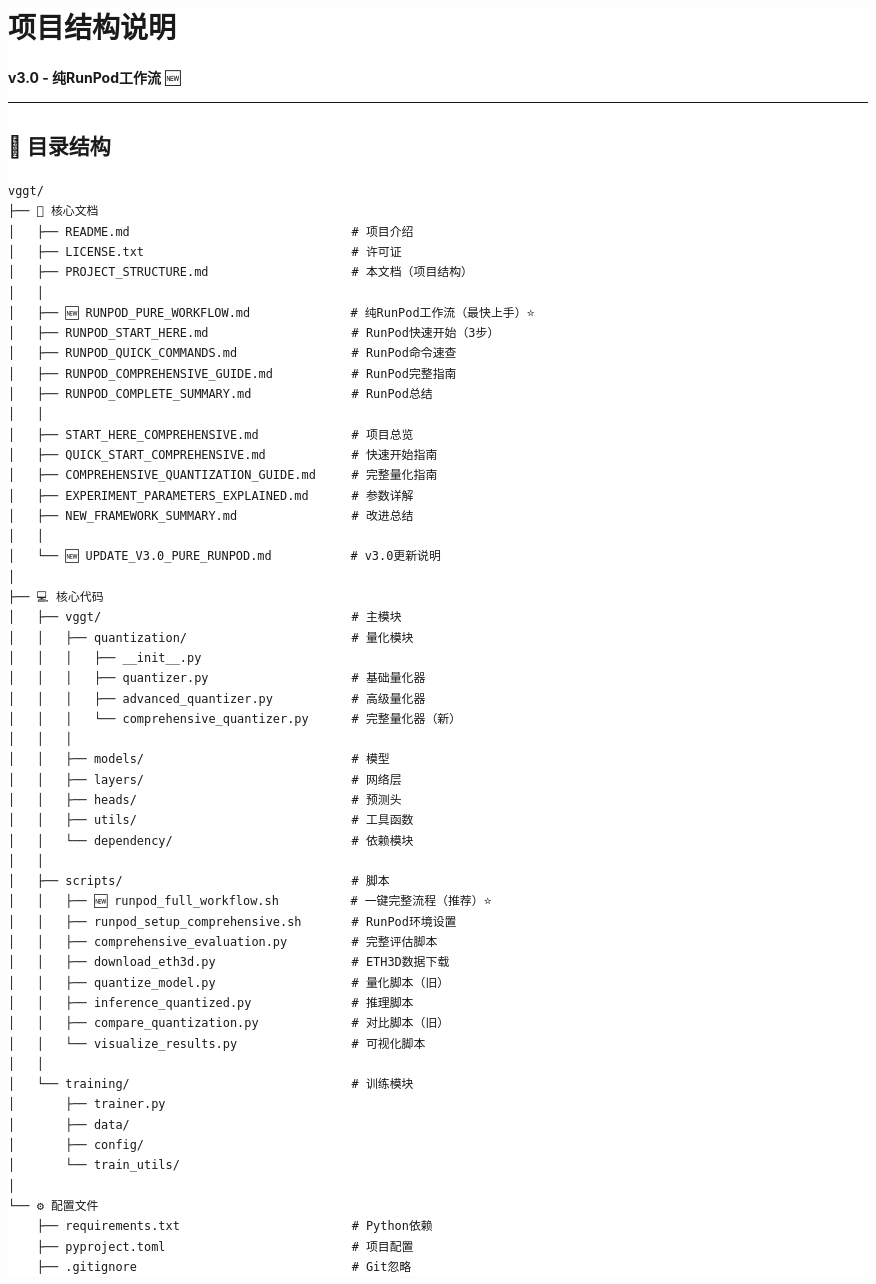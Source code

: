 # 项目结构说明

**v3.0 - 纯RunPod工作流** 🆕

---

## 📂 目录结构

```
vggt/
├── 📘 核心文档
│   ├── README.md                               # 项目介绍
│   ├── LICENSE.txt                             # 许可证
│   ├── PROJECT_STRUCTURE.md                    # 本文档（项目结构）
│   │
│   ├── 🆕 RUNPOD_PURE_WORKFLOW.md              # 纯RunPod工作流（最快上手）⭐
│   ├── RUNPOD_START_HERE.md                    # RunPod快速开始（3步）
│   ├── RUNPOD_QUICK_COMMANDS.md                # RunPod命令速查
│   ├── RUNPOD_COMPREHENSIVE_GUIDE.md           # RunPod完整指南
│   ├── RUNPOD_COMPLETE_SUMMARY.md              # RunPod总结
│   │
│   ├── START_HERE_COMPREHENSIVE.md             # 项目总览
│   ├── QUICK_START_COMPREHENSIVE.md            # 快速开始指南
│   ├── COMPREHENSIVE_QUANTIZATION_GUIDE.md     # 完整量化指南
│   ├── EXPERIMENT_PARAMETERS_EXPLAINED.md      # 参数详解
│   ├── NEW_FRAMEWORK_SUMMARY.md                # 改进总结
│   │
│   └── 🆕 UPDATE_V3.0_PURE_RUNPOD.md           # v3.0更新说明
│
├── 💻 核心代码
│   ├── vggt/                                   # 主模块
│   │   ├── quantization/                       # 量化模块
│   │   │   ├── __init__.py
│   │   │   ├── quantizer.py                    # 基础量化器
│   │   │   ├── advanced_quantizer.py           # 高级量化器
│   │   │   └── comprehensive_quantizer.py      # 完整量化器（新）
│   │   │
│   │   ├── models/                             # 模型
│   │   ├── layers/                             # 网络层
│   │   ├── heads/                              # 预测头
│   │   ├── utils/                              # 工具函数
│   │   └── dependency/                         # 依赖模块
│   │
│   ├── scripts/                                # 脚本
│   │   ├── 🆕 runpod_full_workflow.sh          # 一键完整流程（推荐）⭐
│   │   ├── runpod_setup_comprehensive.sh       # RunPod环境设置
│   │   ├── comprehensive_evaluation.py         # 完整评估脚本
│   │   ├── download_eth3d.py                   # ETH3D数据下载
│   │   ├── quantize_model.py                   # 量化脚本（旧）
│   │   ├── inference_quantized.py              # 推理脚本
│   │   ├── compare_quantization.py             # 对比脚本（旧）
│   │   └── visualize_results.py                # 可视化脚本
│   │
│   └── training/                               # 训练模块
│       ├── trainer.py
│       ├── data/
│       ├── config/
│       └── train_utils/
│
└── ⚙️ 配置文件
    ├── requirements.txt                        # Python依赖
    ├── pyproject.toml                          # 项目配置
    ├── .gitignore                              # Git忽略
```